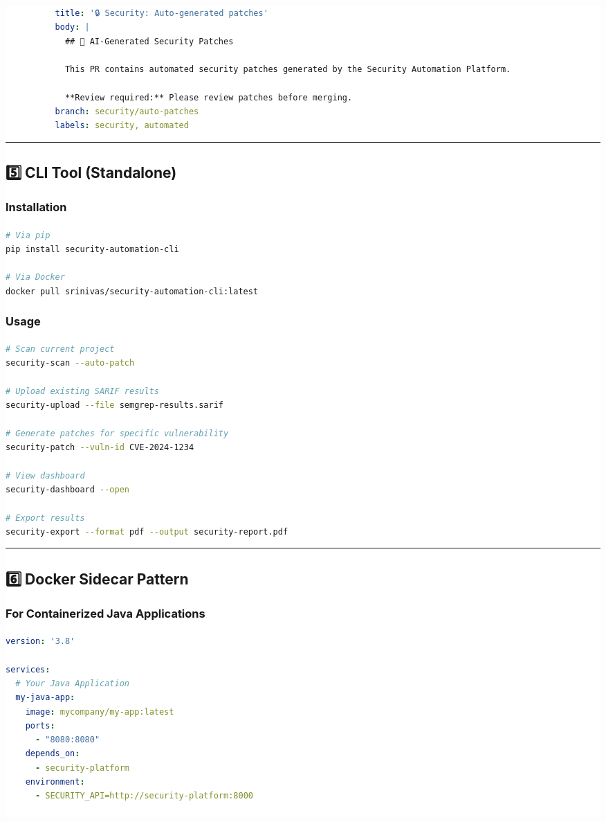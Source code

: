 ```yaml
          title: '🔒 Security: Auto-generated patches'
          body: |
            ## 🤖 AI-Generated Security Patches
            
            This PR contains automated security patches generated by the Security Automation Platform.
            
            **Review required:** Please review patches before merging.
          branch: security/auto-patches
          labels: security, automated
```

---

## 5️⃣ CLI Tool (Standalone)

### Installation
```bash
# Via pip
pip install security-automation-cli

# Via Docker
docker pull srinivas/security-automation-cli:latest
```

### Usage
```bash
# Scan current project
security-scan --auto-patch

# Upload existing SARIF results
security-upload --file semgrep-results.sarif

# Generate patches for specific vulnerability
security-patch --vuln-id CVE-2024-1234

# View dashboard
security-dashboard --open

# Export results
security-export --format pdf --output security-report.pdf
```

---

## 6️⃣ Docker Sidecar Pattern

### For Containerized Java Applications

```yaml
version: '3.8'

services:
  # Your Java Application
  my-java-app:
    image: mycompany/my-app:latest
    ports:
      - "8080:8080"
    depends_on:
      - security-platform
    environment:
      - SECURITY_API=http://security-platform:8000
  
```